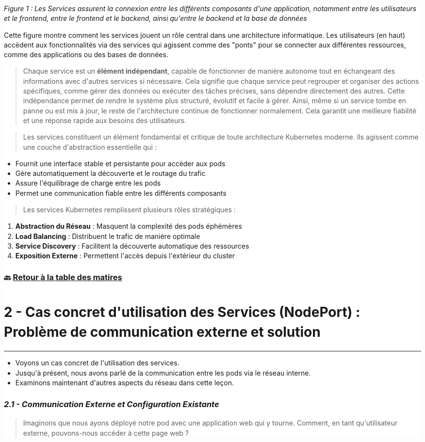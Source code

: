   <p style={{textAlign: "center"}}><em>Figure 1 : Les Services assurent la connexion entre les différents composants d'une application, notamment entre les utilisateurs et le frontend, entre le frontend et le backend, ainsi qu'entre le backend et la base de données</em></p>
</div>

Cette figure montre comment les services jouent un rôle central dans une architecture informatique. Les utilisateurs (en haut) accèdent aux fonctionnalités via des services qui agissent comme des "ponts" pour se connecter aux différentes ressources, comme des applications ou des bases de données.

> Chaque service est un **élément indépendant**, capable de fonctionner de manière autonome tout en échangeant des informations avec d'autres services si nécessaire. Cela signifie que chaque service peut regrouper et organiser des actions spécifiques, comme gérer des données ou exécuter des tâches précises, sans dépendre directement des autres. Cette indépendance permet de rendre le système plus structuré, évolutif et facile à gérer. Ainsi, même si un service tombe en panne ou est mis à jour, le reste de l'architecture continue de fonctionner normalement. Cela garantit une meilleure fiabilité et une réponse rapide aux besoins des utilisateurs.



> Les services constituent un élément fondamental et critique de toute architecture Kubernetes moderne. Ils agissent comme une couche d'abstraction essentielle qui :

- Fournit une interface stable et persistante pour accéder aux pods
- Gère automatiquement la découverte et le routage du trafic
- Assure l'équilibrage de charge entre les pods
- Permet une communication fiable entre les différents composants


> Les services Kubernetes remplissent plusieurs rôles stratégiques :

1. **Abstraction du Réseau** : Masquent la complexité des pods éphémères
2. **Load Balancing** : Distribuent le trafic de manière optimale
3. **Service Discovery** : Facilitent la découverte automatique des ressources
4. **Exposition Externe** : Permettent l'accès depuis l'extérieur du cluster


### 🔙 [Retour à la table des matires](#table-des-matières)

<a name="cas-concret-d'utilisation-des-services-nodeport-problème-de-communication-externe-et-solution"></a>
---
# 2 - Cas concret d'utilisation des Services (NodePort) : Problème de communication externe et solution
---
- Voyons un cas concret de l'utilisation des services.
- Jusqu'à présent, nous avons parlé de la communication entre les pods via le réseau interne.
- Examinons maintenant d'autres aspects du réseau dans cette leçon.

### *2.1 - Communication Externe et Configuration Existante*

> Imaginons que nous ayons déployé notre pod avec une application web qui y tourne. Comment, en tant qu'utilisateur externe, pouvons-nous accéder à cette page web ?
